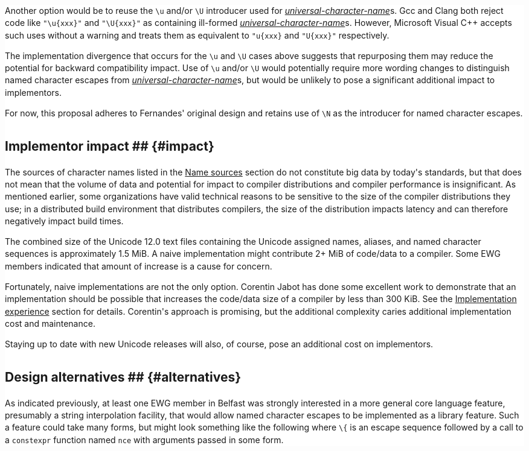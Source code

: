 Another option would be to reuse the `\u` and/or `\U` introducer used
for
[*universal-character-name*](http://eel.is/c++draft/lex.charset#nt:universal-character-name)s.
Gcc and Clang both reject code like `"\u{xxx}"` and `"\U{xxx}"` as
containing ill-formed
[*universal-character-name*](http://eel.is/c++draft/lex.charset#nt:universal-character-name)s.
However, Microsoft Visual C++ accepts such uses without a warning and
treats them as equivalent to `"u{xxx}` and `"U{xxx}"` respectively.

The implementation divergence that occurs for the `\u` and `\U` cases
above suggests that repurposing them may reduce the potential for
backward compatibility impact. Use of `\u` and/or `\U` would potentially
require more wording changes to distinguish named character escapes from
[*universal-character-name*](http://eel.is/c++draft/lex.charset#nt:universal-character-name)s,
but would be unlikely to pose a significant additional impact to
implementors.

For now, this proposal adheres to Fernandes' original design and retains
use of `\N` as the introducer for named character escapes.

## Implementor impact ## {#impact}

The sources of character names listed in the [Name
sources](#sources) section do not constitute big data by today's
standards, but that does not mean that the volume of data and potential
for impact to compiler distributions and compiler performance is
insignificant. As mentioned earlier, some organizations have valid
technical reasons to be sensitive to the size of the compiler
distributions they use; in a distributed build environment that
distributes compilers, the size of the distribution impacts latency and
can therefore negatively impact build times.

The combined size of the Unicode 12.0 text files containing the Unicode
assigned names, aliases, and named character sequences is approximately
1.5 MiB. A naive implementation might contribute 2+ MiB of code/data to
a compiler. Some EWG members indicated that amount of increase is a
cause for concern.

Fortunately, naive implementations are not the only option. Corentin
Jabot has done some excellent work to demonstrate that an implementation
should be possible that increases the code/data size of a compiler by
less than 300 KiB. See the [Implementation
experience](#experience) section for details. Corentin's
approach is promising, but the additional complexity caries additional
implementation cost and maintenance.

Staying up to date with new Unicode releases will also, of course, pose
an additional cost on implementors.

## Design alternatives ## {#alternatives}

As indicated previously, at least one EWG member in Belfast was strongly
interested in a more general core language feature, presumably a string
interpolation facility, that would allow named character escapes to be
implemented as a library feature. Such a feature could take many forms,
but might look something like the following where `\{` is an escape
sequence followed by a call to a `constexpr` function named `nce` with
arguments passed in some form.
